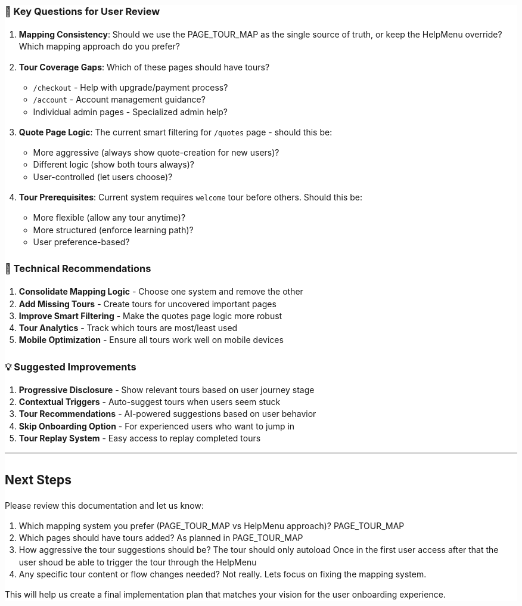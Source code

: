 ### 🎯 Key Questions for User Review

1. **Mapping Consistency**: Should we use the PAGE_TOUR_MAP as the single source
   of truth, or keep the HelpMenu override? Which mapping approach do you
   prefer?

2. **Tour Coverage Gaps**: Which of these pages should have tours?
   - `/checkout` - Help with upgrade/payment process?
   - `/account` - Account management guidance?
   - Individual admin pages - Specialized admin help?

3. **Quote Page Logic**: The current smart filtering for `/quotes` page - should
   this be:
   - More aggressive (always show quote-creation for new users)?
   - Different logic (show both tours always)?
   - User-controlled (let users choose)?

4. **Tour Prerequisites**: Current system requires `welcome` tour before others.
   Should this be:
   - More flexible (allow any tour anytime)?
   - More structured (enforce learning path)?
   - User preference-based?

### 🔧 Technical Recommendations

1. **Consolidate Mapping Logic** - Choose one system and remove the other
2. **Add Missing Tours** - Create tours for uncovered important pages
3. **Improve Smart Filtering** - Make the quotes page logic more robust
4. **Tour Analytics** - Track which tours are most/least used
5. **Mobile Optimization** - Ensure all tours work well on mobile devices

### 💡 Suggested Improvements

1. **Progressive Disclosure** - Show relevant tours based on user journey stage
2. **Contextual Triggers** - Auto-suggest tours when users seem stuck
3. **Tour Recommendations** - AI-powered suggestions based on user behavior
4. **Skip Onboarding Option** - For experienced users who want to jump in
5. **Tour Replay System** - Easy access to replay completed tours

---

## Next Steps

Please review this documentation and let us know:

1. Which mapping system you prefer (PAGE_TOUR_MAP vs HelpMenu approach)?
   PAGE_TOUR_MAP
2. Which pages should have tours added? As planned in PAGE_TOUR_MAP
3. How aggressive the tour suggestions should be? The tour should only autoload
   Once in the first user access after that the user shoud be able to trigger
   the tour through the HelpMenu
4. Any specific tour content or flow changes needed? Not really. Lets focus on
   fixing the mapping system.

This will help us create a final implementation plan that matches your vision
for the user onboarding experience.
